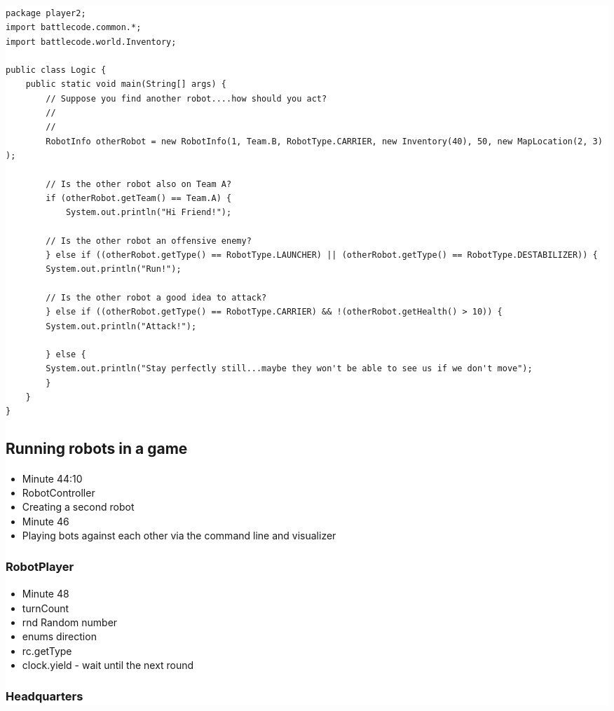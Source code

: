 ```
package player2;
import battlecode.common.*;
import battlecode.world.Inventory;

public class Logic {
    public static void main(String[] args) {
        // Suppose you find another robot....how should you act?
        //
        //
        RobotInfo otherRobot = new RobotInfo(1, Team.B, RobotType.CARRIER, new Inventory(40), 50, new MapLocation(2, 3) );

        // Is the other robot also on Team A?
        if (otherRobot.getTeam() == Team.A) {
            System.out.println("Hi Friend!");

        // Is the other robot an offensive enemy?
        } else if ((otherRobot.getType() == RobotType.LAUNCHER) || (otherRobot.getType() == RobotType.DESTABILIZER)) {
        System.out.println("Run!");

        // Is the other robot a good idea to attack?
        } else if ((otherRobot.getType() == RobotType.CARRIER) && !(otherRobot.getHealth() > 10)) {
        System.out.println("Attack!");

        } else {
        System.out.println("Stay perfectly still...maybe they won't be able to see us if we don't move");
        }
    }
}
```

## Running robots in a game

- Minute 44:10
- RobotController
- Creating a second robot
- Minute 46
- Playing bots against each other via the command line and visualizer

### RobotPlayer

- Minute 48
- turnCount
- rnd Random number
- enums direction
- rc.getType
- clock.yield - wait until the next round

### Headquarters
